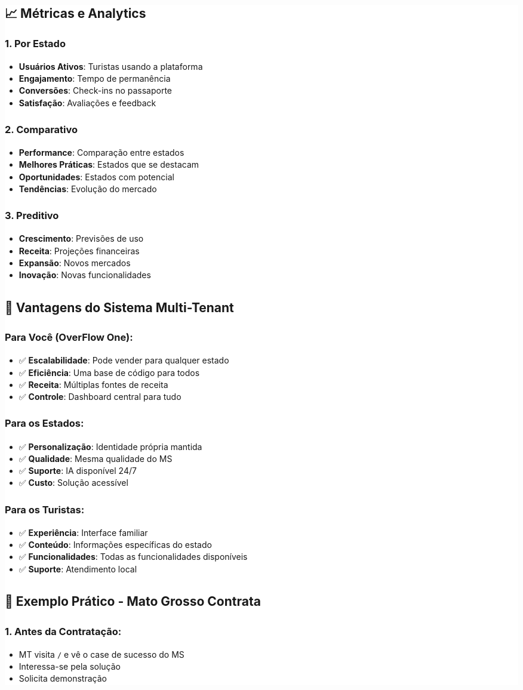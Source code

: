 ## 📈 **Métricas e Analytics**

### **1. Por Estado**
- **Usuários Ativos**: Turistas usando a plataforma
- **Engajamento**: Tempo de permanência
- **Conversões**: Check-ins no passaporte
- **Satisfação**: Avaliações e feedback

### **2. Comparativo**
- **Performance**: Comparação entre estados
- **Melhores Práticas**: Estados que se destacam
- **Oportunidades**: Estados com potencial
- **Tendências**: Evolução do mercado

### **3. Preditivo**
- **Crescimento**: Previsões de uso
- **Receita**: Projeções financeiras
- **Expansão**: Novos mercados
- **Inovação**: Novas funcionalidades

## 🎯 **Vantagens do Sistema Multi-Tenant**

### **Para Você (OverFlow One)**:
- ✅ **Escalabilidade**: Pode vender para qualquer estado
- ✅ **Eficiência**: Uma base de código para todos
- ✅ **Receita**: Múltiplas fontes de receita
- ✅ **Controle**: Dashboard central para tudo

### **Para os Estados**:
- ✅ **Personalização**: Identidade própria mantida
- ✅ **Qualidade**: Mesma qualidade do MS
- ✅ **Suporte**: IA disponível 24/7
- ✅ **Custo**: Solução acessível

### **Para os Turistas**:
- ✅ **Experiência**: Interface familiar
- ✅ **Conteúdo**: Informações específicas do estado
- ✅ **Funcionalidades**: Todas as funcionalidades disponíveis
- ✅ **Suporte**: Atendimento local

## 🔄 **Exemplo Prático - Mato Grosso Contrata**

### **1. Antes da Contratação**:
- MT visita `/` e vê o case de sucesso do MS
- Interessa-se pela solução
- Solicita demonstração
